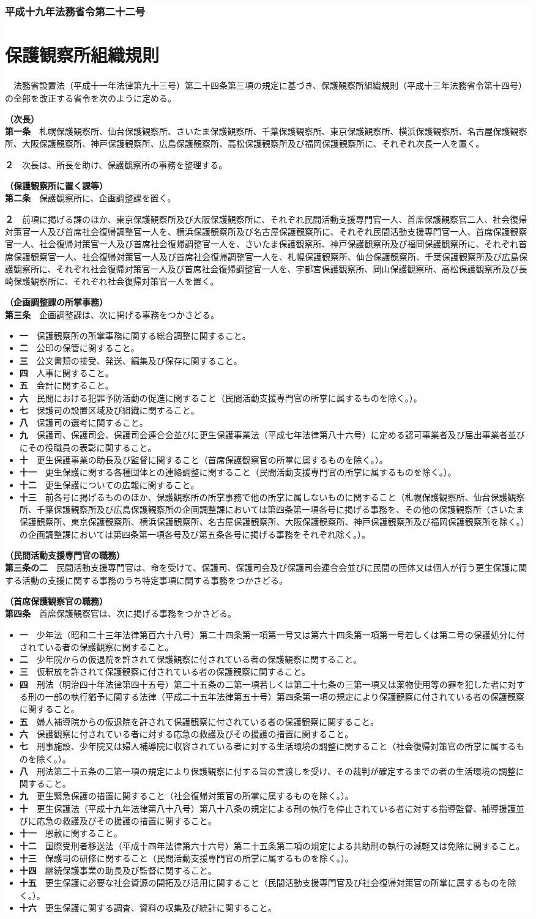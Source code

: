 ### 平成十九年法務省令第二十二号  
# 保護観察所組織規則  
　法務省設置法（平成十一年法律第九十三号）第二十四条第三項の規定に基づき、保護観察所組織規則（平成十三年法務省令第十四号）の全部を改正する省令を次のように定める。  
  
**（次長）**  
**第一条**　札幌保護観察所、仙台保護観察所、さいたま保護観察所、千葉保護観察所、東京保護観察所、横浜保護観察所、名古屋保護観察所、大阪保護観察所、神戸保護観察所、広島保護観察所、高松保護観察所及び福岡保護観察所に、それぞれ次長一人を置く。  
  
**２**　次長は、所長を助け、保護観察所の事務を整理する。  
  
**（保護観察所に置く課等）**  
**第二条**　保護観察所に、企画調整課を置く。  
  
**２**　前項に掲げる課のほか、東京保護観察所及び大阪保護観察所に、それぞれ民間活動支援専門官一人、首席保護観察官二人、社会復帰対策官一人及び首席社会復帰調整官一人を、横浜保護観察所及び名古屋保護観察所に、それぞれ民間活動支援専門官一人、首席保護観察官一人、社会復帰対策官一人及び首席社会復帰調整官一人を、さいたま保護観察所、神戸保護観察所及び福岡保護観察所に、それぞれ首席保護観察官一人、社会復帰対策官一人及び首席社会復帰調整官一人を、札幌保護観察所、仙台保護観察所、千葉保護観察所及び広島保護観察所に、それぞれ社会復帰対策官一人及び首席社会復帰調整官一人を、宇都宮保護観察所、岡山保護観察所、高松保護観察所及び長崎保護観察所に、それぞれ社会復帰対策官一人を置く。  
  
**（企画調整課の所掌事務）**  
**第三条**　企画調整課は、次に掲げる事務をつかさどる。  
* **一**　保護観察所の所掌事務に関する総合調整に関すること。  
* **二**　公印の保管に関すること。  
* **三**　公文書類の接受、発送、編集及び保存に関すること。  
* **四**　人事に関すること。  
* **五**　会計に関すること。  
* **六**　民間における犯罪予防活動の促進に関すること（民間活動支援専門官の所掌に属するものを除く。）。  
* **七**　保護司の設置区域及び組織に関すること。  
* **八**　保護司の選考に関すること。  
* **九**　保護司、保護司会、保護司会連合会並びに更生保護事業法（平成七年法律第八十六号）に定める認可事業者及び届出事業者並びにその役職員の表彰に関すること。  
* **十**　更生保護事業の助長及び監督に関すること（首席保護観察官の所掌に属するものを除く。）。  
* **十一**　更生保護に関する各種団体との連絡調整に関すること（民間活動支援専門官の所掌に属するものを除く。）。  
* **十二**　更生保護についての広報に関すること。  
* **十三**　前各号に掲げるもののほか、保護観察所の所掌事務で他の所掌に属しないものに関すること（札幌保護観察所、仙台保護観察所、千葉保護観察所及び広島保護観察所の企画調整課においては第四条第一項各号に掲げる事務を、その他の保護観察所（さいたま保護観察所、東京保護観察所、横浜保護観察所、名古屋保護観察所、大阪保護観察所、神戸保護観察所及び福岡保護観察所を除く。）の企画調整課においては第四条第一項各号及び第五条各号に掲げる事務をそれぞれ除く。）。  
  
**（民間活動支援専門官の職務）**  
**第三条の二**　民間活動支援専門官は、命を受けて、保護司、保護司会及び保護司会連合会並びに民間の団体又は個人が行う更生保護に関する活動の支援に関する事務のうち特定事項に関する事務をつかさどる。  
  
**（首席保護観察官の職務）**  
**第四条**　首席保護観察官は、次に掲げる事務をつかさどる。  
* **一**　少年法（昭和二十三年法律第百六十八号）第二十四条第一項第一号又は第六十四条第一項第一号若しくは第二号の保護処分に付されている者の保護観察に関すること。  
* **二**　少年院からの仮退院を許されて保護観察に付されている者の保護観察に関すること。  
* **三**　仮釈放を許されて保護観察に付されている者の保護観察に関すること。  
* **四**　刑法（明治四十年法律第四十五号）第二十五条の二第一項若しくは第二十七条の三第一項又は薬物使用等の罪を犯した者に対する刑の一部の執行猶予に関する法律（平成二十五年法律第五十号）第四条第一項の規定により保護観察に付されている者の保護観察に関すること。  
* **五**　婦人補導院からの仮退院を許されて保護観察に付されている者の保護観察に関すること。  
* **六**　保護観察に付されている者に対する応急の救護及びその援護の措置に関すること。  
* **七**　刑事施設、少年院又は婦人補導院に収容されている者に対する生活環境の調整に関すること（社会復帰対策官の所掌に属するものを除く。）。  
* **八**　刑法第二十五条の二第一項の規定により保護観察に付する旨の言渡しを受け、その裁判が確定するまでの者の生活環境の調整に関すること。  
* **九**　更生緊急保護の措置に関すること（社会復帰対策官の所掌に属するものを除く。）。  
* **十**　更生保護法（平成十九年法律第八十八号）第八十八条の規定による刑の執行を停止されている者に対する指導監督、補導援護並びに応急の救護及びその援護の措置に関すること。  
* **十一**　恩赦に関すること。  
* **十二**　国際受刑者移送法（平成十四年法律第六十六号）第二十五条第二項の規定による共助刑の執行の減軽又は免除に関すること。  
* **十三**　保護司の研修に関すること（民間活動支援専門官の所掌に属するものを除く。）。  
* **十四**　継続保護事業の助長及び監督に関すること。  
* **十五**　更生保護に必要な社会資源の開拓及び活用に関すること（民間活動支援専門官及び社会復帰対策官の所掌に属するものを除く。）。  
* **十六**　更生保護に関する調査、資料の収集及び統計に関すること。  
  